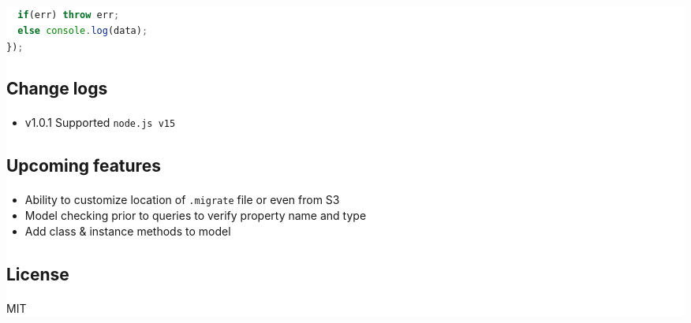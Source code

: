 ```javascript
  if(err) throw err;
  else console.log(data);
});
```

## Change logs
- v1.0.1 Supported `node.js v15`

## Upcoming features
- Ability to customize location of `.migrate` file or even from S3
- Model checking prior to queries to verify property name and type
- Add class & instance methods to model

## License
MIT
